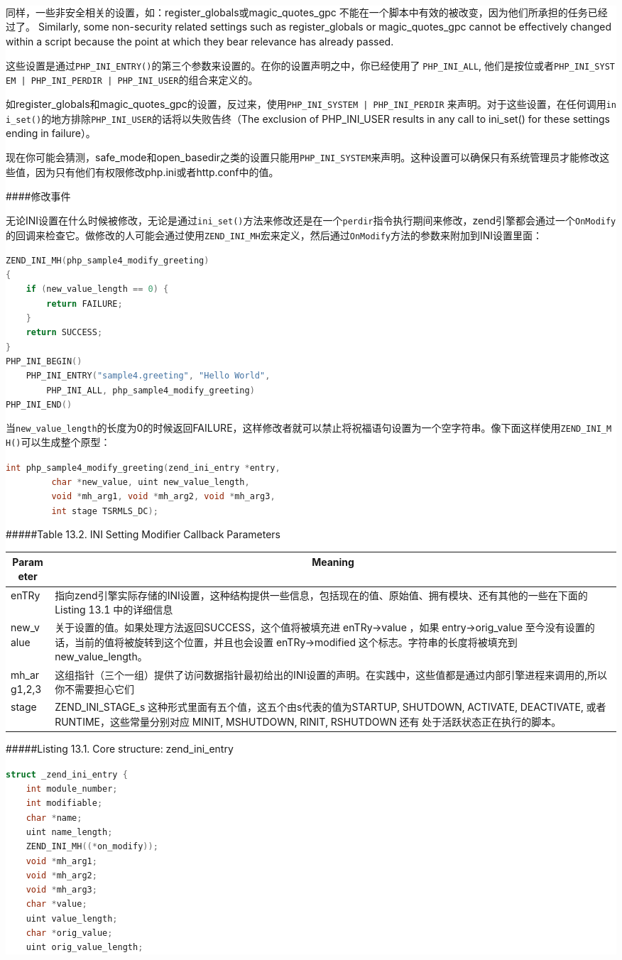 同样，一些非安全相关的设置，如：register_globals或magic_quotes_gpc 不能在一个脚本中有效的被改变，因为他们所承担的任务已经过了。
Similarly, some non-security related settings such as register_globals or magic_quotes_gpc cannot be effectively changed within a script because the point at which they bear relevance has already passed.

这些设置是通过`PHP_INI_ENTRY()`的第三个参数来设置的。在你的设置声明之中，你已经使用了 `PHP_INI_ALL`, 他们是按位或者`PHP_INI_SYSTEM | PHP_INI_PERDIR | PHP_INI_USER`的组合来定义的。

如register_globals和magic_quotes_gpc的设置，反过来，使用`PHP_INI_SYSTEM | PHP_INI_PERDIR` 来声明。对于这些设置，在任何调用`ini_set()`的地方排除`PHP_INI_USER`的话将以失败告终（The exclusion of PHP_INI_USER results in any call to ini_set() for these settings ending in failure）。

现在你可能会猜测，safe_mode和open_basedir之类的设置只能用`PHP_INI_SYSTEM`来声明。这种设置可以确保只有系统管理员才能修改这些值，因为只有他们有权限修改php.ini或者http.conf中的值。

####修改事件

无论INI设置在什么时候被修改，无论是通过`ini_set()`方法来修改还是在一个`perdir`指令执行期间来修改，zend引擎都会通过一个`OnModify`的回调来检查它。做修改的人可能会通过使用`ZEND_INI_MH`宏来定义，然后通过`OnModify`方法的参数来附加到INI设置里面：

````c
ZEND_INI_MH(php_sample4_modify_greeting)
{
	if (new_value_length == 0) {
    	return FAILURE;
    }
    return SUCCESS;
}
PHP_INI_BEGIN()
	PHP_INI_ENTRY("sample4.greeting", "Hello World",
    	PHP_INI_ALL, php_sample4_modify_greeting)
PHP_INI_END()
````

当`new_value_length`的长度为0的时候返回FAILURE，这样修改者就可以禁止将祝福语句设置为一个空字符串。像下面这样使用`ZEND_INI_MH()`可以生成整个原型：

````c
int php_sample4_modify_greeting(zend_ini_entry *entry,
		 char *new_value, uint new_value_length,
         void *mh_arg1, void *mh_arg2, void *mh_arg3,
         int stage TSRMLS_DC);
````

#####Table 13.2. INI Setting Modifier Callback Parameters

Parameter | Meaning
------------- | -------------
enTRy | 指向zend引擎实际存储的INI设置，这种结构提供一些信息，包括现在的值、原始值、拥有模块、还有其他的一些在下面的 Listing 13.1 中的详细信息
new_value | 关于设置的值。如果处理方法返回SUCCESS，这个值将被填充进 enTRy->value ，如果 entry->orig_value 至今没有设置的话，当前的值将被旋转到这个位置，并且也会设置 enTRy->modified 这个标志。字符串的长度将被填充到 new_value_length。
mh_arg1,2,3 | 这组指针（三个一组）提供了访问数据指针最初给出的INI设置的声明。在实践中，这些值都是通过内部引擎进程来调用的,所以你不需要担心它们
stage | ZEND_INI_STAGE_s 这种形式里面有五个值，这五个由s代表的值为STARTUP, SHUTDOWN, ACTIVATE, DEACTIVATE, 或者 RUNTIME，这些常量分别对应 MINIT, MSHUTDOWN, RINIT, RSHUTDOWN 还有 处于活跃状态正在执行的脚本。

#####Listing 13.1. Core structure: zend_ini_entry

````c
struct _zend_ini_entry {
	int module_number;
    int modifiable;
    char *name;
    uint name_length;
    ZEND_INI_MH((*on_modify));
    void *mh_arg1;
    void *mh_arg2;
    void *mh_arg3;
    char *value;
    uint value_length;
    char *orig_value;
    uint orig_value_length;
````